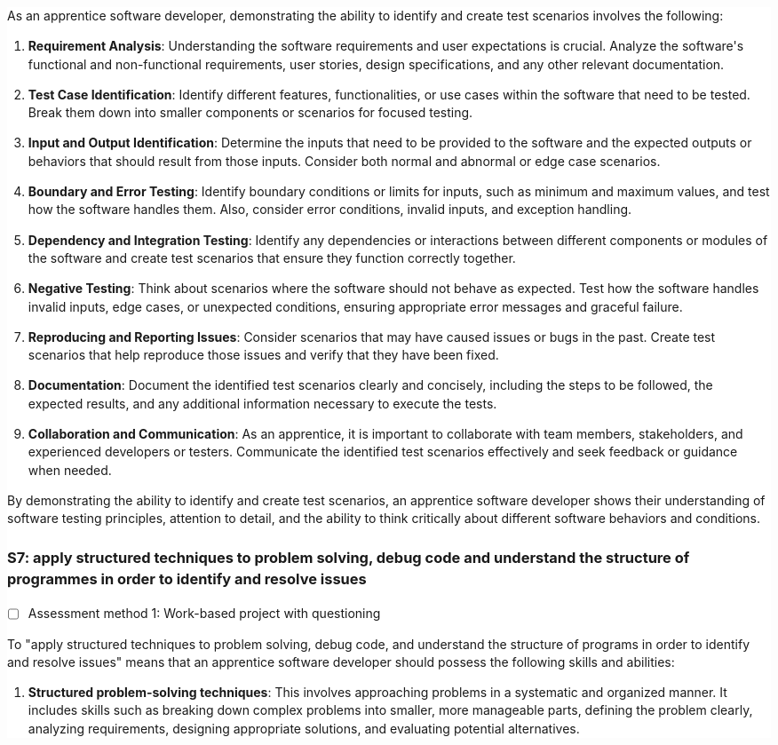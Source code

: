 As an apprentice software developer, demonstrating the ability to identify and create test scenarios involves the following:

1. **Requirement Analysis**: Understanding the software requirements and user expectations is crucial. Analyze the software's functional and non-functional requirements, user stories, design specifications, and any other relevant documentation.

2. **Test Case Identification**: Identify different features, functionalities, or use cases within the software that need to be tested. Break them down into smaller components or scenarios for focused testing.

3. **Input and Output Identification**: Determine the inputs that need to be provided to the software and the expected outputs or behaviors that should result from those inputs. Consider both normal and abnormal or edge case scenarios.

4. **Boundary and Error Testing**: Identify boundary conditions or limits for inputs, such as minimum and maximum values, and test how the software handles them. Also, consider error conditions, invalid inputs, and exception handling.

5. **Dependency and Integration Testing**: Identify any dependencies or interactions between different components or modules of the software and create test scenarios that ensure they function correctly together.

6. **Negative Testing**: Think about scenarios where the software should not behave as expected. Test how the software handles invalid inputs, edge cases, or unexpected conditions, ensuring appropriate error messages and graceful failure.

7. **Reproducing and Reporting Issues**: Consider scenarios that may have caused issues or bugs in the past. Create test scenarios that help reproduce those issues and verify that they have been fixed.

8. **Documentation**: Document the identified test scenarios clearly and concisely, including the steps to be followed, the expected results, and any additional information necessary to execute the tests.

9. **Collaboration and Communication**: As an apprentice, it is important to collaborate with team members, stakeholders, and experienced developers or testers. Communicate the identified test scenarios effectively and seek feedback or guidance when needed.

By demonstrating the ability to identify and create test scenarios, an apprentice software developer shows their understanding of software testing principles, attention to detail, and the ability to think critically about different software behaviors and conditions.

### S7: apply structured techniques to problem solving, debug code and understand the structure of programmes in order to identify and resolve issues

- [ ] Assessment method 1: Work-based project with questioning

To "apply structured techniques to problem solving, debug code, and understand the structure of programs in order to identify and resolve issues" means that an apprentice software developer should possess the following skills and abilities:

1. **Structured problem-solving techniques**: This involves approaching problems in a systematic and organized manner. It includes skills such as breaking down complex problems into smaller, more manageable parts, defining the problem clearly, analyzing requirements, designing appropriate solutions, and evaluating potential alternatives.
